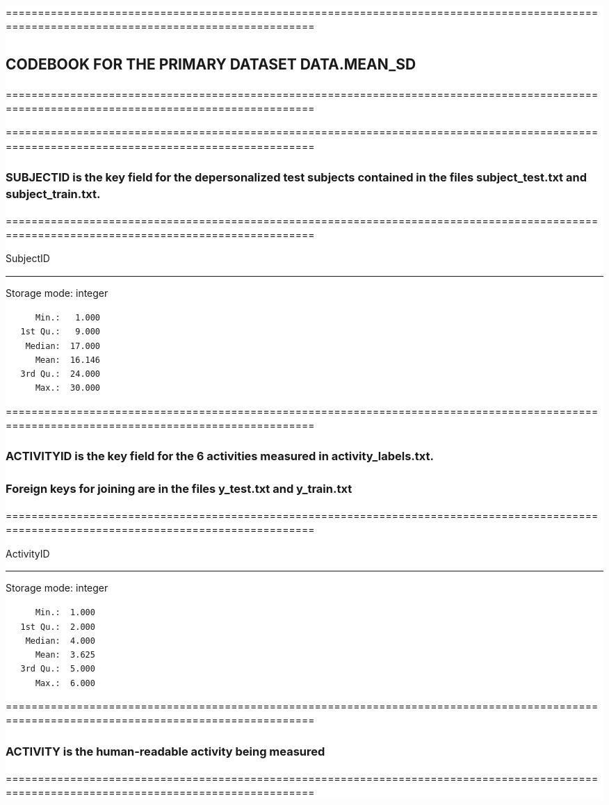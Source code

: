 ============================================================================================================================================
## CODEBOOK FOR THE PRIMARY DATASET DATA.MEAN_SD
============================================================================================================================================


============================================================================================================================================
### SUBJECTID is the key field for the depersonalized test subjects contained in the files subject_test.txt and subject_train.txt.
============================================================================================================================================

   SubjectID

--------------------------------------------------------------------------------------------------------------------------------------------

   Storage mode: integer

          Min.:   1.000
       1st Qu.:   9.000
        Median:  17.000
          Mean:  16.146
       3rd Qu.:  24.000
          Max.:  30.000

============================================================================================================================================
### ACTIVITYID is the key field for the 6 activities measured in activity_labels.txt.
### Foreign keys for joining are in the files y_test.txt and y_train.txt
============================================================================================================================================

   ActivityID

--------------------------------------------------------------------------------------------------------------------------------------------

   Storage mode: integer

          Min.:  1.000
       1st Qu.:  2.000
        Median:  4.000
          Mean:  3.625
       3rd Qu.:  5.000
          Max.:  6.000

============================================================================================================================================
### ACTIVITY is the human-readable activity being measured
============================================================================================================================================
